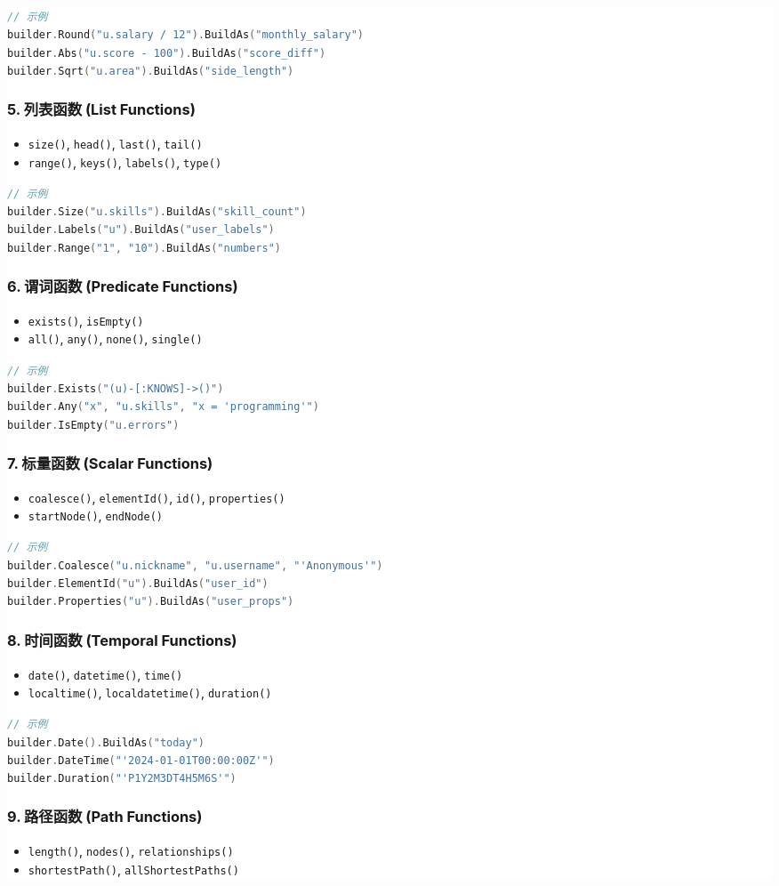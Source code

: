 ```go
// 示例
builder.Round("u.salary / 12").BuildAs("monthly_salary")
builder.Abs("u.score - 100").BuildAs("score_diff")
builder.Sqrt("u.area").BuildAs("side_length")
```

### 5. 列表函数 (List Functions)
- `size()`, `head()`, `last()`, `tail()`
- `range()`, `keys()`, `labels()`, `type()`

```go
// 示例
builder.Size("u.skills").BuildAs("skill_count")
builder.Labels("u").BuildAs("user_labels")
builder.Range("1", "10").BuildAs("numbers")
```

### 6. 谓词函数 (Predicate Functions)
- `exists()`, `isEmpty()`
- `all()`, `any()`, `none()`, `single()`

```go
// 示例
builder.Exists("(u)-[:KNOWS]->()")
builder.Any("x", "u.skills", "x = 'programming'")
builder.IsEmpty("u.errors")
```

### 7. 标量函数 (Scalar Functions)
- `coalesce()`, `elementId()`, `id()`, `properties()`
- `startNode()`, `endNode()`

```go
// 示例
builder.Coalesce("u.nickname", "u.username", "'Anonymous'")
builder.ElementId("u").BuildAs("user_id")
builder.Properties("u").BuildAs("user_props")
```

### 8. 时间函数 (Temporal Functions)
- `date()`, `datetime()`, `time()`
- `localtime()`, `localdatetime()`, `duration()`

```go
// 示例
builder.Date().BuildAs("today")
builder.DateTime("'2024-01-01T00:00:00Z'")
builder.Duration("'P1Y2M3DT4H5M6S'")
```

### 9. 路径函数 (Path Functions)
- `length()`, `nodes()`, `relationships()`
- `shortestPath()`, `allShortestPaths()`

